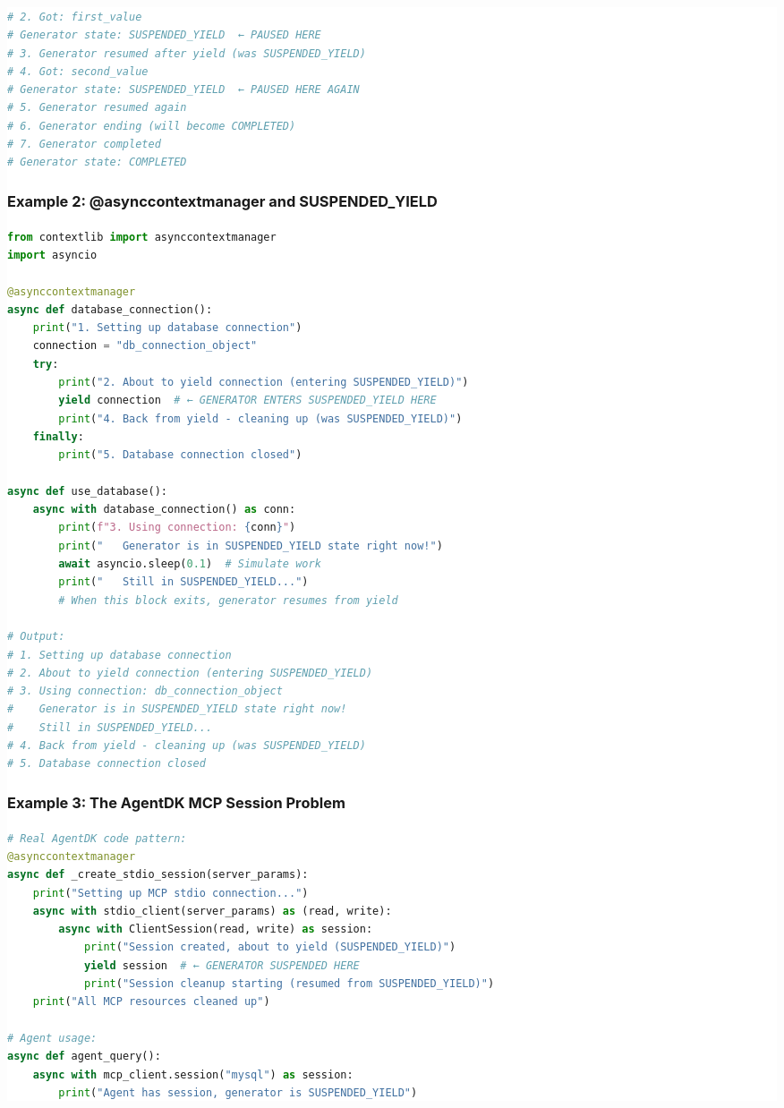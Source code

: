 ```python
# 2. Got: first_value
# Generator state: SUSPENDED_YIELD  ← PAUSED HERE
# 3. Generator resumed after yield (was SUSPENDED_YIELD)
# 4. Got: second_value
# Generator state: SUSPENDED_YIELD  ← PAUSED HERE AGAIN
# 5. Generator resumed again
# 6. Generator ending (will become COMPLETED)
# 7. Generator completed
# Generator state: COMPLETED
```

### **Example 2: @asynccontextmanager and SUSPENDED_YIELD**

```python
from contextlib import asynccontextmanager
import asyncio

@asynccontextmanager
async def database_connection():
    print("1. Setting up database connection")
    connection = "db_connection_object"
    try:
        print("2. About to yield connection (entering SUSPENDED_YIELD)")
        yield connection  # ← GENERATOR ENTERS SUSPENDED_YIELD HERE
        print("4. Back from yield - cleaning up (was SUSPENDED_YIELD)")
    finally:
        print("5. Database connection closed")

async def use_database():
    async with database_connection() as conn:
        print(f"3. Using connection: {conn}")
        print("   Generator is in SUSPENDED_YIELD state right now!")
        await asyncio.sleep(0.1)  # Simulate work
        print("   Still in SUSPENDED_YIELD...")
        # When this block exits, generator resumes from yield

# Output:
# 1. Setting up database connection
# 2. About to yield connection (entering SUSPENDED_YIELD)
# 3. Using connection: db_connection_object
#    Generator is in SUSPENDED_YIELD state right now!
#    Still in SUSPENDED_YIELD...
# 4. Back from yield - cleaning up (was SUSPENDED_YIELD)  
# 5. Database connection closed
```

### **Example 3: The AgentDK MCP Session Problem**

```python
# Real AgentDK code pattern:
@asynccontextmanager
async def _create_stdio_session(server_params):
    print("Setting up MCP stdio connection...")
    async with stdio_client(server_params) as (read, write):
        async with ClientSession(read, write) as session:
            print("Session created, about to yield (SUSPENDED_YIELD)")
            yield session  # ← GENERATOR SUSPENDED HERE
            print("Session cleanup starting (resumed from SUSPENDED_YIELD)")
    print("All MCP resources cleaned up")

# Agent usage:
async def agent_query():
    async with mcp_client.session("mysql") as session:
        print("Agent has session, generator is SUSPENDED_YIELD")
```